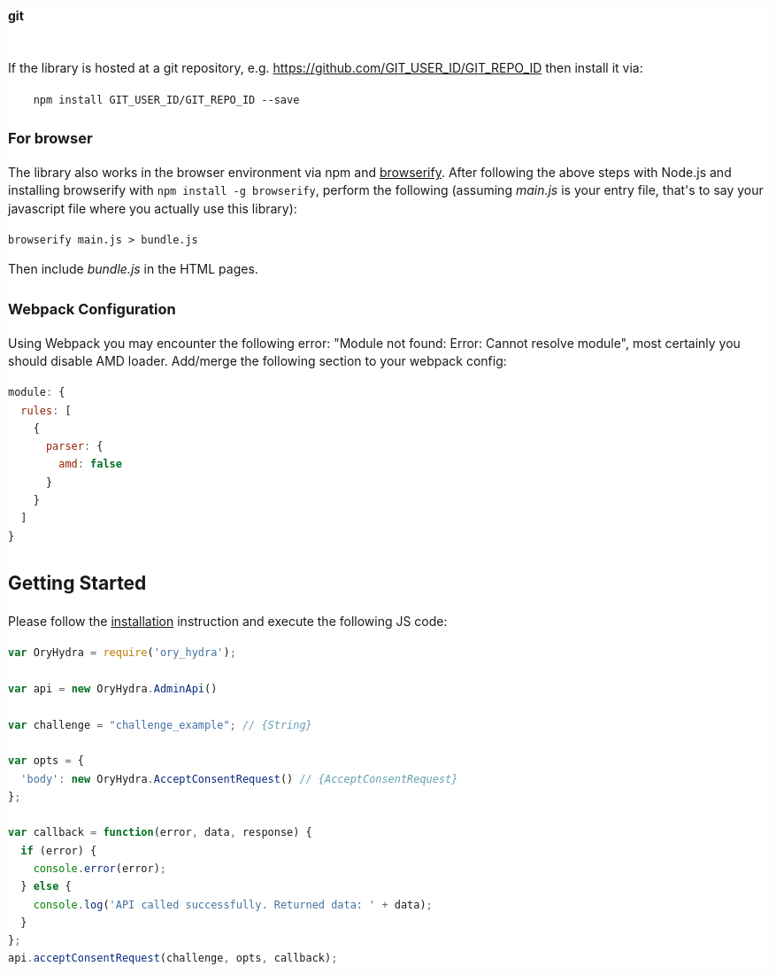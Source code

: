 #### git
#
If the library is hosted at a git repository, e.g.
https://github.com/GIT_USER_ID/GIT_REPO_ID
then install it via:

```shell
    npm install GIT_USER_ID/GIT_REPO_ID --save
```

### For browser

The library also works in the browser environment via npm and [browserify](http://browserify.org/). After following
the above steps with Node.js and installing browserify with `npm install -g browserify`,
perform the following (assuming *main.js* is your entry file, that's to say your javascript file where you actually 
use this library):

```shell
browserify main.js > bundle.js
```

Then include *bundle.js* in the HTML pages.

### Webpack Configuration

Using Webpack you may encounter the following error: "Module not found: Error:
Cannot resolve module", most certainly you should disable AMD loader. Add/merge
the following section to your webpack config:

```javascript
module: {
  rules: [
    {
      parser: {
        amd: false
      }
    }
  ]
}
```

## Getting Started

Please follow the [installation](#installation) instruction and execute the following JS code:

```javascript
var OryHydra = require('ory_hydra');

var api = new OryHydra.AdminApi()

var challenge = "challenge_example"; // {String} 

var opts = { 
  'body': new OryHydra.AcceptConsentRequest() // {AcceptConsentRequest} 
};

var callback = function(error, data, response) {
  if (error) {
    console.error(error);
  } else {
    console.log('API called successfully. Returned data: ' + data);
  }
};
api.acceptConsentRequest(challenge, opts, callback);

```